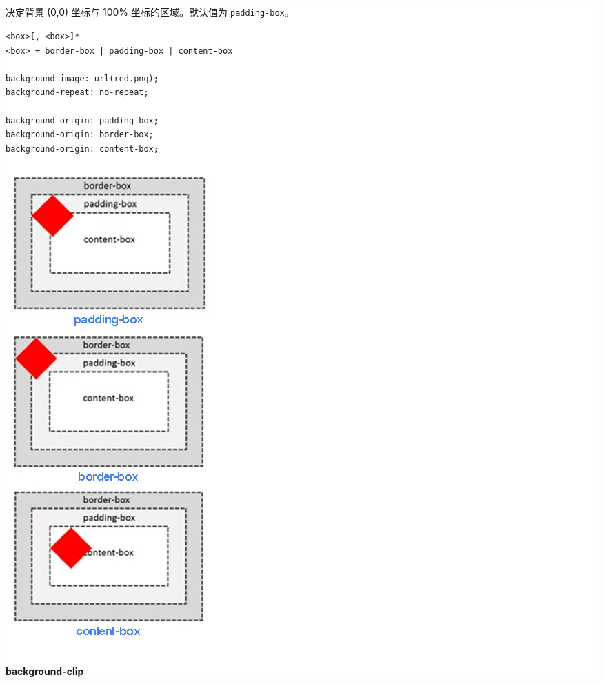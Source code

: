 决定背景 (0,0) 坐标与 100% 坐标的区域。默认值为 `padding-box`。

```
<box>[, <box>]*
<box> = border-box | padding-box | content-box

background-image: url(red.png);
background-repeat: no-repeat;

background-origin: padding-box;
background-origin: border-box;
background-origin: content-box;
```

![](../img/B/background-origin.jpg)

#### background-clip
